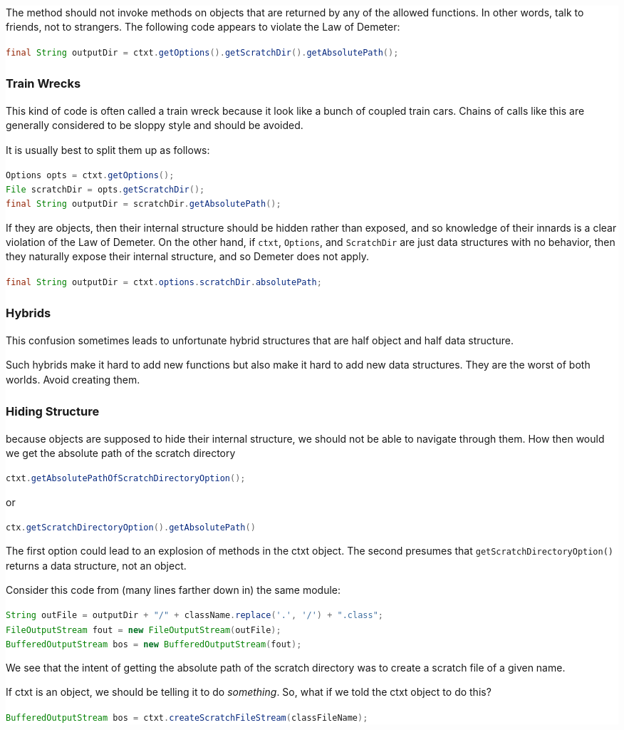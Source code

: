 The method should not invoke methods on objects that are returned by any of the allowed functions. In other words, talk to friends, not to strangers.
The following code appears to violate the Law of Demeter:
```java
final String outputDir = ctxt.getOptions().getScratchDir().getAbsolutePath();
```
### Train Wrecks
This kind of code is often called a train wreck because it look like a bunch of coupled train cars. Chains of calls like this are generally considered to be sloppy style and should be avoided.

It is usually best to split them up as follows:
```java
Options opts = ctxt.getOptions();
File scratchDir = opts.getScratchDir();
final String outputDir = scratchDir.getAbsolutePath();
```

If they are objects, then their internal structure should be hidden rather than exposed, and so knowledge of their innards is a clear violation of the Law of Demeter. On the other hand, if `ctxt`, `Options`, and `ScratchDir` are just data structures with no behavior, then they naturally expose their internal structure, and so Demeter does not apply.
```java
final String outputDir = ctxt.options.scratchDir.absolutePath;
```

### Hybrids
This confusion sometimes leads to unfortunate hybrid structures that are half object and half data structure.

Such hybrids make it hard to add new functions but also make it hard to add new data structures. They are the worst of both worlds. Avoid creating them.

### Hiding Structure
because objects are supposed to hide their internal structure, we should not be able to navigate through them. How then would we get the absolute path of the scratch directory
```java
ctxt.getAbsolutePathOfScratchDirectoryOption();
```
or
```java
ctx.getScratchDirectoryOption().getAbsolutePath()
```
The first option could lead to an explosion of methods in the ctxt object. The second presumes that `getScratchDirectoryOption()` returns a data structure, not an object.

Consider this code from (many lines farther down in) the same module:
```java
String outFile = outputDir + "/" + className.replace('.', '/') + ".class";
FileOutputStream fout = new FileOutputStream(outFile);
BufferedOutputStream bos = new BufferedOutputStream(fout);
```
We see that the intent of getting the absolute path of the scratch directory was to create a scratch file of a given name.

If ctxt is an object, we should be telling it to do *something*. So, what if we told the ctxt object to do this?
```java
BufferedOutputStream bos = ctxt.createScratchFileStream(classFileName);
```
